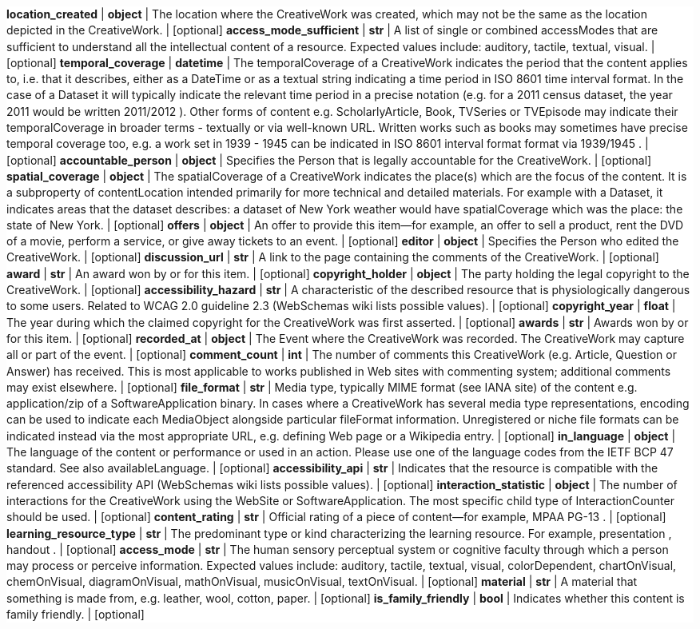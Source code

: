 **location_created** | **object** | The location where the CreativeWork was created, which may not be the same as the location depicted in the CreativeWork. | [optional] 
**access_mode_sufficient** | **str** | A list of single or combined accessModes that are sufficient to understand all the intellectual content of a resource. Expected values include:  auditory, tactile, textual, visual. | [optional] 
**temporal_coverage** | **datetime** | The temporalCoverage of a CreativeWork indicates the period that the content applies to, i.e. that it describes, either as a DateTime or as a textual string indicating a time period in ISO 8601 time interval format. In       the case of a Dataset it will typically indicate the relevant time period in a precise notation (e.g. for a 2011 census dataset, the year 2011 would be written  2011/2012 ). Other forms of content e.g. ScholarlyArticle, Book, TVSeries or TVEpisode may indicate their temporalCoverage in broader terms - textually or via well-known URL.       Written works such as books may sometimes have precise temporal coverage too, e.g. a work set in 1939 - 1945 can be indicated in ISO 8601 interval format format via  1939/1945 . | [optional] 
**accountable_person** | **object** | Specifies the Person that is legally accountable for the CreativeWork. | [optional] 
**spatial_coverage** | **object** | The spatialCoverage of a CreativeWork indicates the place(s) which are the focus of the content. It is a subproperty of       contentLocation intended primarily for more technical and detailed materials. For example with a Dataset, it indicates       areas that the dataset describes: a dataset of New York weather would have spatialCoverage which was the place: the state of New York. | [optional] 
**offers** | **object** | An offer to provide this item—for example, an offer to sell a product, rent the DVD of a movie, perform a service, or give away tickets to an event. | [optional] 
**editor** | **object** | Specifies the Person who edited the CreativeWork. | [optional] 
**discussion_url** | **str** | A link to the page containing the comments of the CreativeWork. | [optional] 
**award** | **str** | An award won by or for this item. | [optional] 
**copyright_holder** | **object** | The party holding the legal copyright to the CreativeWork. | [optional] 
**accessibility_hazard** | **str** | A characteristic of the described resource that is physiologically dangerous to some users. Related to WCAG 2.0 guideline 2.3 (WebSchemas wiki lists possible values). | [optional] 
**copyright_year** | **float** | The year during which the claimed copyright for the CreativeWork was first asserted. | [optional] 
**awards** | **str** | Awards won by or for this item. | [optional] 
**recorded_at** | **object** | The Event where the CreativeWork was recorded. The CreativeWork may capture all or part of the event. | [optional] 
**comment_count** | **int** | The number of comments this CreativeWork (e.g. Article, Question or Answer) has received. This is most applicable to works published in Web sites with commenting system; additional comments may exist elsewhere. | [optional] 
**file_format** | **str** | Media type, typically MIME format (see IANA site) of the content e.g. application/zip of a SoftwareApplication binary. In cases where a CreativeWork has several media type representations,  encoding  can be used to indicate each MediaObject alongside particular fileFormat information. Unregistered or niche file formats can be indicated instead via the most appropriate URL, e.g. defining Web page or a Wikipedia entry. | [optional] 
**in_language** | **object** | The language of the content or performance or used in an action. Please use one of the language codes from the IETF BCP 47 standard. See also availableLanguage. | [optional] 
**accessibility_api** | **str** | Indicates that the resource is compatible with the referenced accessibility API (WebSchemas wiki lists possible values). | [optional] 
**interaction_statistic** | **object** | The number of interactions for the CreativeWork using the WebSite or SoftwareApplication. The most specific child type of InteractionCounter should be used. | [optional] 
**content_rating** | **str** | Official rating of a piece of content—for example, MPAA PG-13 . | [optional] 
**learning_resource_type** | **str** | The predominant type or kind characterizing the learning resource. For example,  presentation ,  handout . | [optional] 
**access_mode** | **str** | The human sensory perceptual system or cognitive faculty through which a person may process or perceive information. Expected values include: auditory, tactile, textual, visual, colorDependent, chartOnVisual, chemOnVisual, diagramOnVisual, mathOnVisual, musicOnVisual, textOnVisual. | [optional] 
**material** | **str** | A material that something is made from, e.g. leather, wool, cotton, paper. | [optional] 
**is_family_friendly** | **bool** | Indicates whether this content is family friendly. | [optional] 